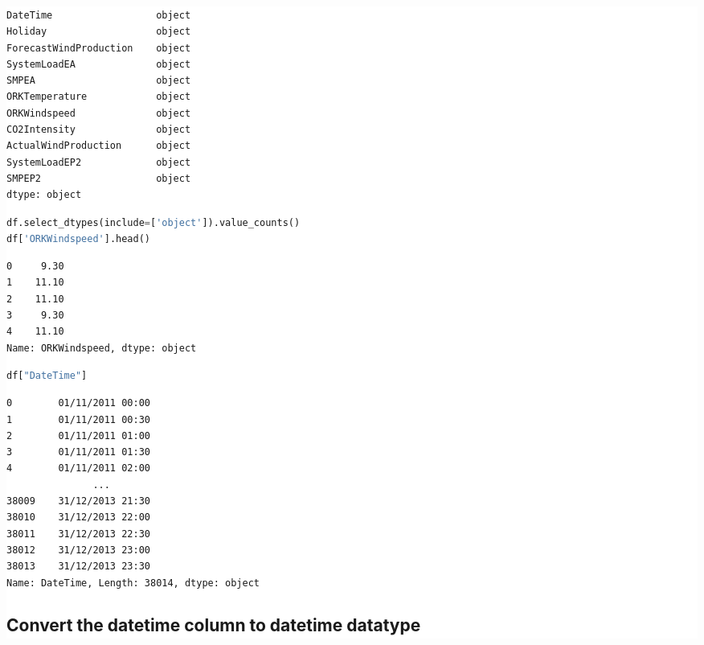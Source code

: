 

    DateTime                  object
    Holiday                   object
    ForecastWindProduction    object
    SystemLoadEA              object
    SMPEA                     object
    ORKTemperature            object
    ORKWindspeed              object
    CO2Intensity              object
    ActualWindProduction      object
    SystemLoadEP2             object
    SMPEP2                    object
    dtype: object




```python
df.select_dtypes(include=['object']).value_counts()
df['ORKWindspeed'].head()
```




    0     9.30
    1    11.10
    2    11.10
    3     9.30
    4    11.10
    Name: ORKWindspeed, dtype: object




```python
df["DateTime"]
```




    0        01/11/2011 00:00
    1        01/11/2011 00:30
    2        01/11/2011 01:00
    3        01/11/2011 01:30
    4        01/11/2011 02:00
                   ...       
    38009    31/12/2013 21:30
    38010    31/12/2013 22:00
    38011    31/12/2013 22:30
    38012    31/12/2013 23:00
    38013    31/12/2013 23:30
    Name: DateTime, Length: 38014, dtype: object



## Convert the datetime column to datetime datatype

